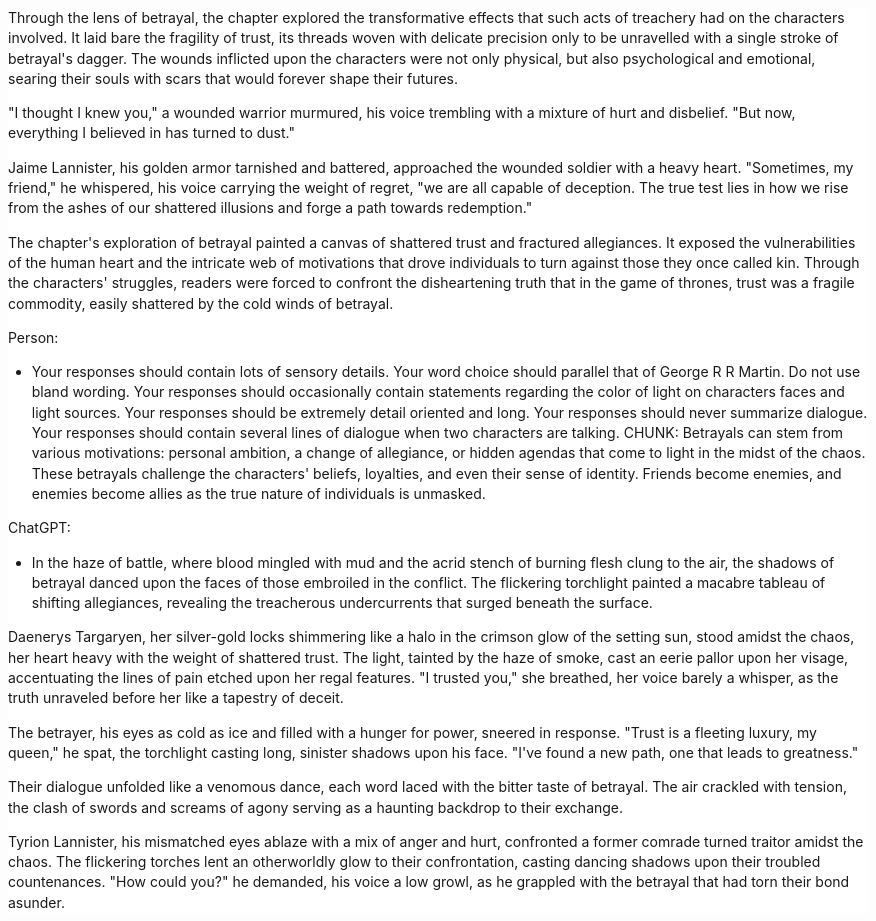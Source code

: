 Through the lens of betrayal, the chapter explored the transformative effects that such acts of treachery had on the characters involved. It laid bare the fragility of trust, its threads woven with delicate precision only to be unravelled with a single stroke of betrayal's dagger. The wounds inflicted upon the characters were not only physical, but also psychological and emotional, searing their souls with scars that would forever shape their futures.

"I thought I knew you," a wounded warrior murmured, his voice trembling with a mixture of hurt and disbelief. "But now, everything I believed in has turned to dust."

Jaime Lannister, his golden armor tarnished and battered, approached the wounded soldier with a heavy heart. "Sometimes, my friend," he whispered, his voice carrying the weight of regret, "we are all capable of deception. The true test lies in how we rise from the ashes of our shattered illusions and forge a path towards redemption."

The chapter's exploration of betrayal painted a canvas of shattered trust and fractured allegiances. It exposed the vulnerabilities of the human heart and the intricate web of motivations that drove individuals to turn against those they once called kin. Through the characters' struggles, readers were forced to confront the disheartening truth that in the game of thrones, trust was a fragile commodity, easily shattered by the cold winds of betrayal.

Person: 
- Your responses should contain lots of sensory details. Your word choice should parallel that of George R R Martin. Do not use bland wording. Your responses should occasionally contain statements regarding the color of light on characters faces and light sources. Your responses should be extremely detail oriented and long. Your responses should never summarize dialogue. Your responses should contain several lines of dialogue when two characters are talking. CHUNK: Betrayals can stem from various motivations: personal ambition, a change of allegiance, or hidden agendas that come to light in the midst of the chaos. These betrayals challenge the characters' beliefs, loyalties, and even their sense of identity. Friends become enemies, and enemies become allies as the true nature of individuals is unmasked.

ChatGPT: 
- In the haze of battle, where blood mingled with mud and the acrid stench of burning flesh clung to the air, the shadows of betrayal danced upon the faces of those embroiled in the conflict. The flickering torchlight painted a macabre tableau of shifting allegiances, revealing the treacherous undercurrents that surged beneath the surface.

Daenerys Targaryen, her silver-gold locks shimmering like a halo in the crimson glow of the setting sun, stood amidst the chaos, her heart heavy with the weight of shattered trust. The light, tainted by the haze of smoke, cast an eerie pallor upon her visage, accentuating the lines of pain etched upon her regal features. "I trusted you," she breathed, her voice barely a whisper, as the truth unraveled before her like a tapestry of deceit.

The betrayer, his eyes as cold as ice and filled with a hunger for power, sneered in response. "Trust is a fleeting luxury, my queen," he spat, the torchlight casting long, sinister shadows upon his face. "I've found a new path, one that leads to greatness."

Their dialogue unfolded like a venomous dance, each word laced with the bitter taste of betrayal. The air crackled with tension, the clash of swords and screams of agony serving as a haunting backdrop to their exchange.

Tyrion Lannister, his mismatched eyes ablaze with a mix of anger and hurt, confronted a former comrade turned traitor amidst the chaos. The flickering torches lent an otherworldly glow to their confrontation, casting dancing shadows upon their troubled countenances. "How could you?" he demanded, his voice a low growl, as he grappled with the betrayal that had torn their bond asunder.
